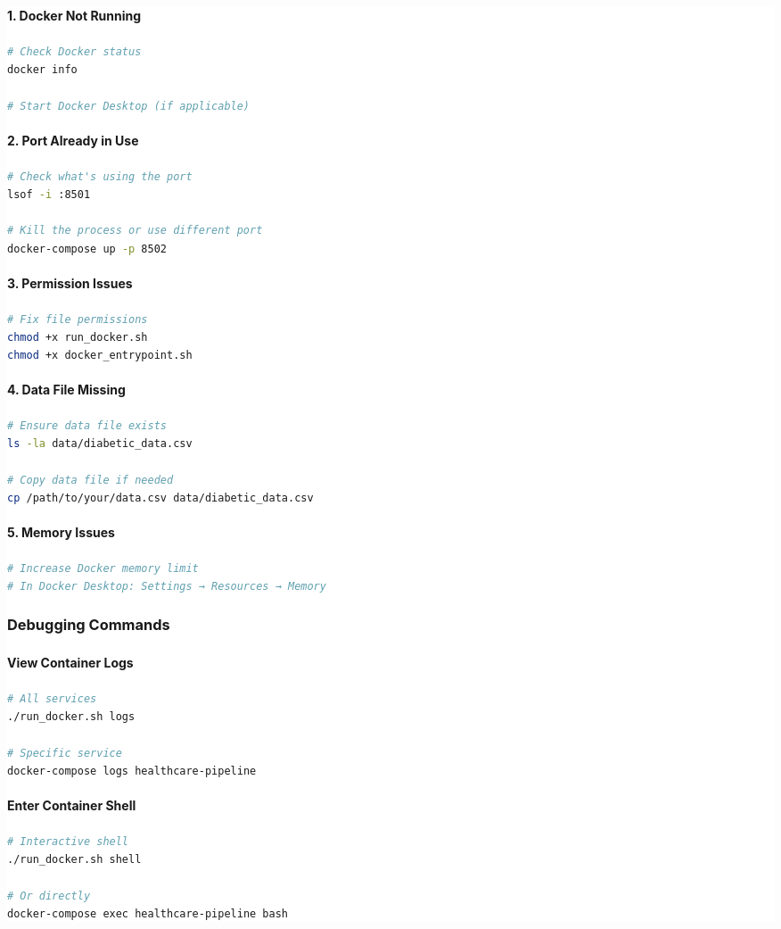#### 1. Docker Not Running
```bash
# Check Docker status
docker info

# Start Docker Desktop (if applicable)
```

#### 2. Port Already in Use
```bash
# Check what's using the port
lsof -i :8501

# Kill the process or use different port
docker-compose up -p 8502
```

#### 3. Permission Issues
```bash
# Fix file permissions
chmod +x run_docker.sh
chmod +x docker_entrypoint.sh
```

#### 4. Data File Missing
```bash
# Ensure data file exists
ls -la data/diabetic_data.csv

# Copy data file if needed
cp /path/to/your/data.csv data/diabetic_data.csv
```

#### 5. Memory Issues
```bash
# Increase Docker memory limit
# In Docker Desktop: Settings → Resources → Memory
```

### Debugging Commands

#### View Container Logs
```bash
# All services
./run_docker.sh logs

# Specific service
docker-compose logs healthcare-pipeline
```

#### Enter Container Shell
```bash
# Interactive shell
./run_docker.sh shell

# Or directly
docker-compose exec healthcare-pipeline bash
```
